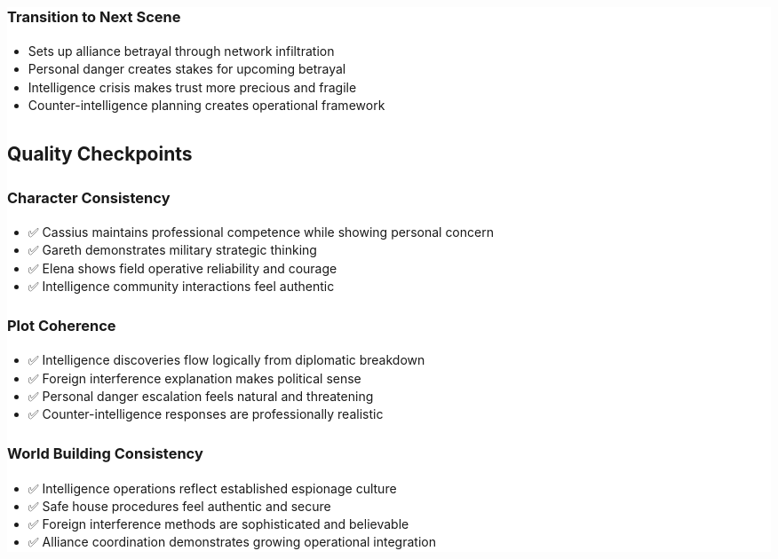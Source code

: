 ### Transition to Next Scene
- Sets up alliance betrayal through network infiltration
- Personal danger creates stakes for upcoming betrayal
- Intelligence crisis makes trust more precious and fragile
- Counter-intelligence planning creates operational framework

## Quality Checkpoints

### Character Consistency
- ✅ Cassius maintains professional competence while showing personal concern
- ✅ Gareth demonstrates military strategic thinking
- ✅ Elena shows field operative reliability and courage
- ✅ Intelligence community interactions feel authentic

### Plot Coherence
- ✅ Intelligence discoveries flow logically from diplomatic breakdown
- ✅ Foreign interference explanation makes political sense
- ✅ Personal danger escalation feels natural and threatening
- ✅ Counter-intelligence responses are professionally realistic

### World Building Consistency
- ✅ Intelligence operations reflect established espionage culture
- ✅ Safe house procedures feel authentic and secure
- ✅ Foreign interference methods are sophisticated and believable
- ✅ Alliance coordination demonstrates growing operational integration
